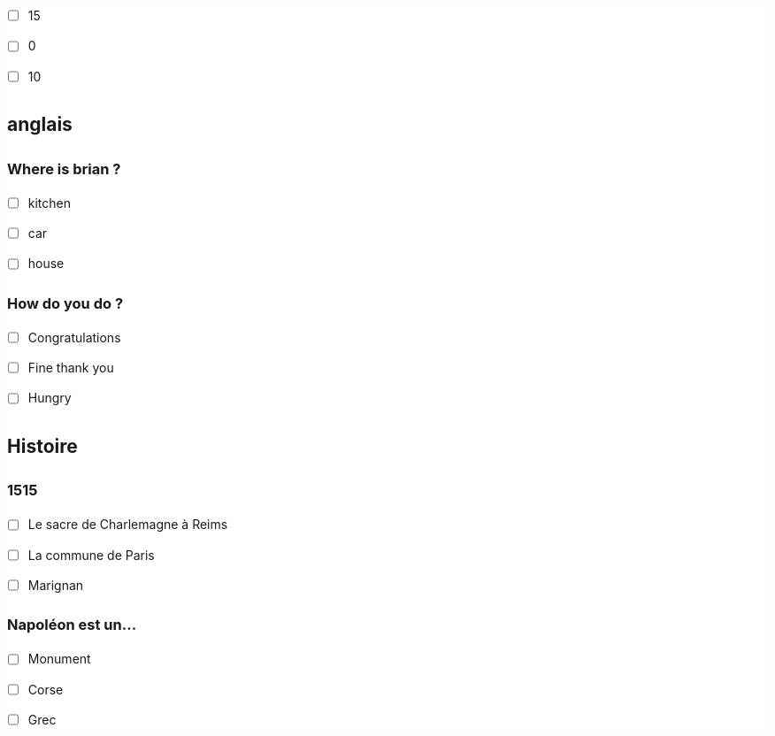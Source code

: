 

- [ ]  15

- [ ]  0

- [ ]  10


## anglais


### Where is brian ?





- [ ]  kitchen

- [ ]  car

- [ ]  house


### How do you do ?





- [ ]  Congratulations

- [ ]  Fine thank you

- [ ]  Hungry


## Histoire


### 1515






- [ ]  Le sacre de Charlemagne à Reims

- [ ]  La commune de Paris

- [ ]  Marignan


### Napoléon est un...





- [ ]  Monument

- [ ]  Corse

- [ ]  Grec

